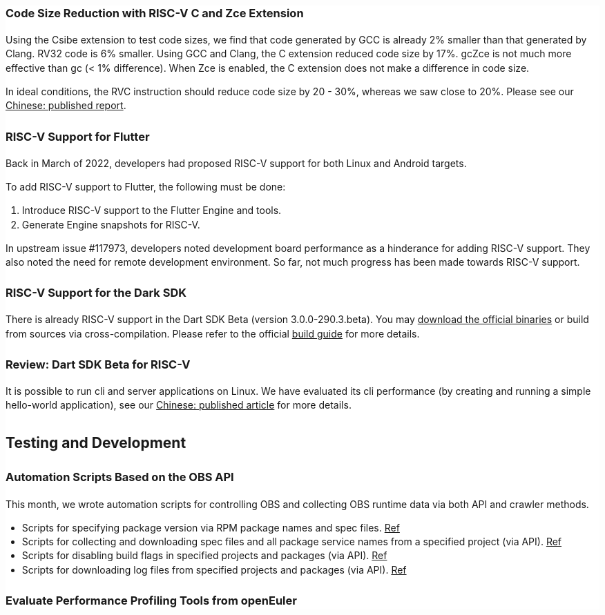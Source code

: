 ### Code Size Reduction with RISC-V C and Zce Extension

Using the Csibe extension to test code sizes, we find that code generated by GCC is already 2% smaller than that generated by Clang. RV32 code is 6% smaller. Using GCC and Clang, the C extension reduced code size by 17%. gcZce is not much more effective than gc (< 1% difference). When Zce is enabled, the C extension does not make a difference in code size.

In ideal conditions, the RVC instruction should reduce code size by 20 - 30%, whereas we saw close to 20%. Please see our [Chinese: published report](https://zhuanlan.zhihu.com/p/613627968).

### RISC-V Support for Flutter

Back in March of 2022, developers had proposed RISC-V support for both Linux and Android targets.

To add RISC-V support to Flutter, the following must be done:

1. Introduce RISC-V support to the Flutter Engine and tools.
2. Generate Engine snapshots for RISC-V.

In upstream issue #117973, developers noted development board performance as a hinderance for adding RISC-V support. They also noted the need for remote development environment. So far, not much progress has been made towards RISC-V support.

### RISC-V Support for the Dark SDK

There is already RISC-V support in the Dart SDK Beta (version 3.0.0-290.3.beta). You may [download the official binaries](https://dart.dev/get-dart/archive) or build from sources via cross-compilation. Please refer to the official [build guide](https://github.com/dart-lang/sdk/wiki/Building-Dart-SDK-for-ARM-or-RISC-V) for more details.

### Review: Dart SDK Beta for RISC-V

It is possible to run cli and server applications on Linux. We have evaluated its cli performance (by creating and running a simple hello-world application), see our [Chinese: published article](https://zhuanlan.zhihu.com/p/618200990) for more details.

## Testing and Development

### Automation Scripts Based on the OBS API

This month, we wrote automation scripts for controlling OBS and collecting OBS runtime data via both API and crawler methods.

- Scripts for specifying package version via RPM package names and spec files. [Ref](https://gitee.com/jean9823/automatic-tool/tree/master/obs_pkgver)
- Scripts for collecting and downloading spec files and all package service names from a specified project (via API). [Ref](https://github.com/isrc-cas/tarsier-oerv/tree/main/scripts/obs_pkg_downloadfile)
- Scripts for disabling build flags in specified projects and packages (via API). [Ref](https://github.com/isrc-cas/tarsier-oerv/tree/main/scripts/obs_set_tag)
- Scripts for downloading log files from specified projects and packages (via API). [Ref](https://github.com/isrc-cas/tarsier-oerv/tree/main/scripts/obs_pkg_downloadlog)

### Evaluate Performance Profiling Tools from openEuler
